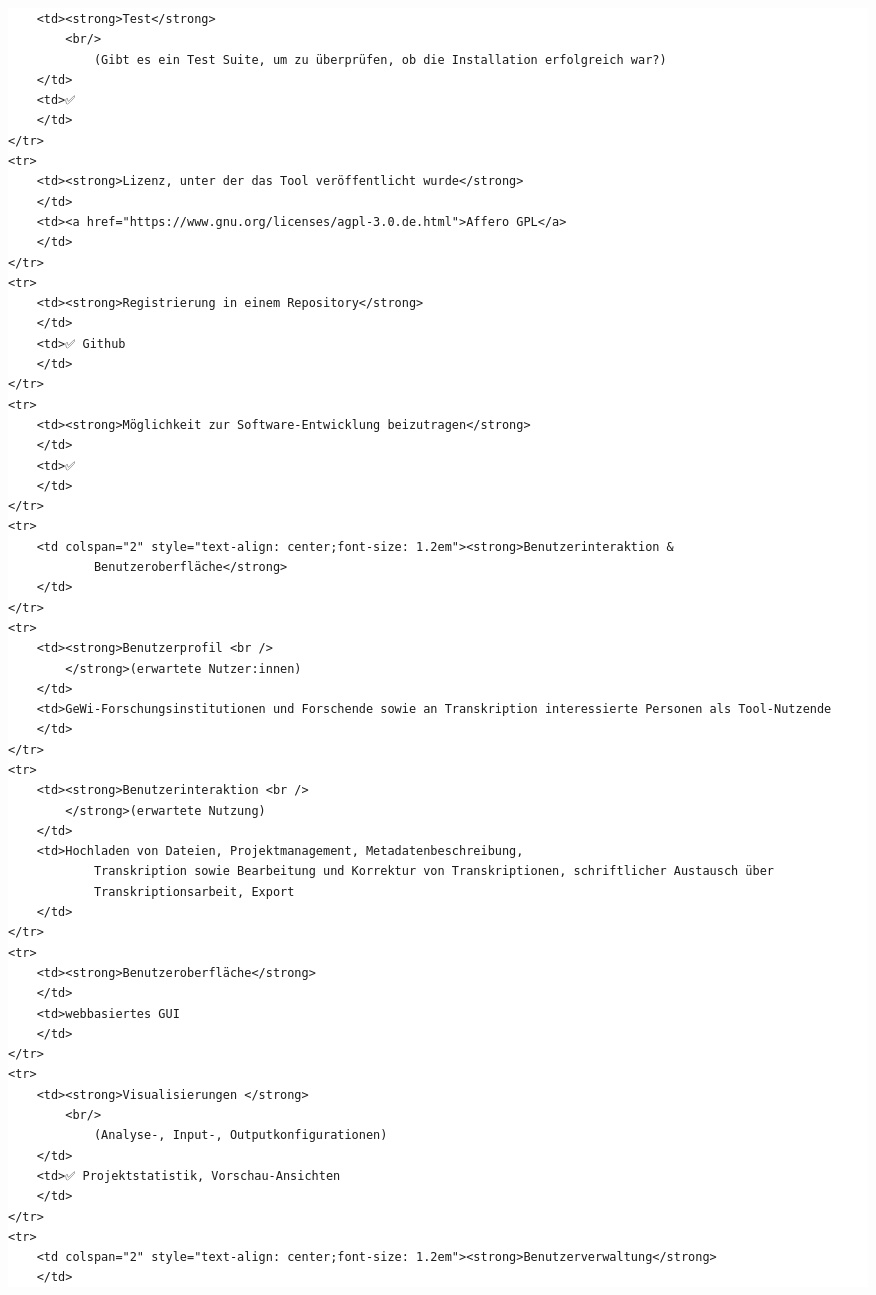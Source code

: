         <td><strong>Test</strong>
            <br/>
                (Gibt es ein Test Suite, um zu überprüfen, ob die Installation erfolgreich war?)
        </td>
        <td>✅
        </td>
    </tr>
    <tr>
        <td><strong>Lizenz, unter der das Tool veröffentlicht wurde</strong>
        </td>
        <td><a href="https://www.gnu.org/licenses/agpl-3.0.de.html">Affero GPL</a>
        </td>
    </tr>
    <tr>
        <td><strong>Registrierung in einem Repository</strong>
        </td>
        <td>✅ Github
        </td>
    </tr>
    <tr>
        <td><strong>Möglichkeit zur Software-Entwicklung beizutragen</strong>
        </td>
        <td>✅
        </td>
    </tr>
    <tr>
        <td colspan="2" style="text-align: center;font-size: 1.2em"><strong>Benutzerinteraktion &
                Benutzeroberfläche</strong>
        </td>
    </tr>
    <tr>
        <td><strong>Benutzerprofil <br />
            </strong>(erwartete Nutzer:innen)
        </td>
        <td>GeWi-Forschungsinstitutionen und Forschende sowie an Transkription interessierte Personen als Tool-Nutzende
        </td>
    </tr>
    <tr>
        <td><strong>Benutzerinteraktion <br />
            </strong>(erwartete Nutzung)
        </td>
        <td>Hochladen von Dateien, Projektmanagement, Metadatenbeschreibung,
                Transkription sowie Bearbeitung und Korrektur von Transkriptionen, schriftlicher Austausch über
                Transkriptionsarbeit, Export
        </td>
    </tr>
    <tr>
        <td><strong>Benutzeroberfläche</strong>
        </td>
        <td>webbasiertes GUI
        </td>
    </tr>
    <tr>
        <td><strong>Visualisierungen </strong>
            <br/>
                (Analyse-, Input-, Outputkonfigurationen)
        </td>
        <td>✅ Projektstatistik, Vorschau-Ansichten
        </td>
    </tr>
    <tr>
        <td colspan="2" style="text-align: center;font-size: 1.2em"><strong>Benutzerverwaltung</strong>
        </td>